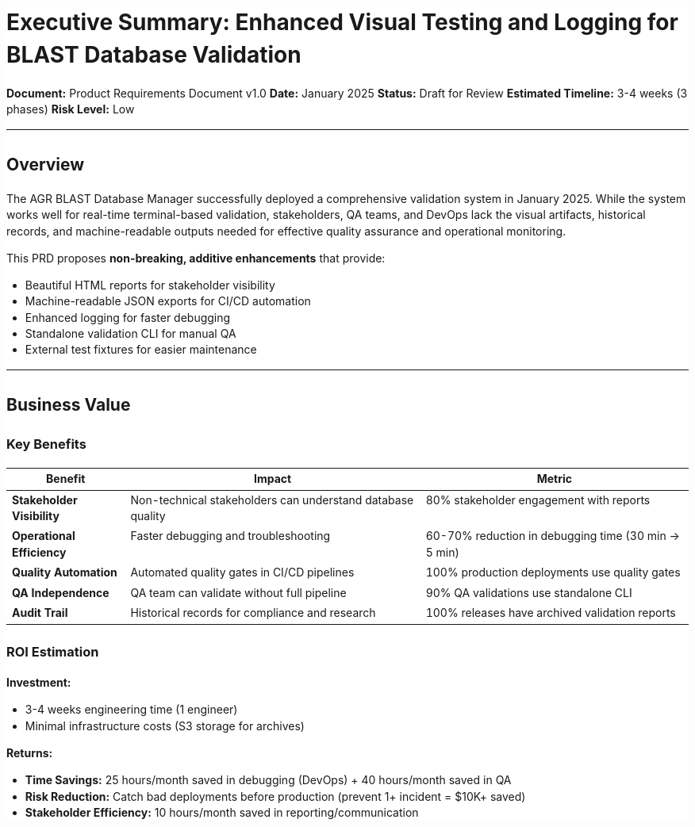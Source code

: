 # Executive Summary: Enhanced Visual Testing and Logging for BLAST Database Validation

**Document:** Product Requirements Document v1.0
**Date:** January 2025
**Status:** Draft for Review
**Estimated Timeline:** 3-4 weeks (3 phases)
**Risk Level:** Low

---

## Overview

The AGR BLAST Database Manager successfully deployed a comprehensive validation system in January 2025. While the system works well for real-time terminal-based validation, stakeholders, QA teams, and DevOps lack the visual artifacts, historical records, and machine-readable outputs needed for effective quality assurance and operational monitoring.

This PRD proposes **non-breaking, additive enhancements** that provide:
- Beautiful HTML reports for stakeholder visibility
- Machine-readable JSON exports for CI/CD automation
- Enhanced logging for faster debugging
- Standalone validation CLI for manual QA
- External test fixtures for easier maintenance

---

## Business Value

### Key Benefits

| Benefit | Impact | Metric |
|---------|--------|--------|
| **Stakeholder Visibility** | Non-technical stakeholders can understand database quality | 80% stakeholder engagement with reports |
| **Operational Efficiency** | Faster debugging and troubleshooting | 60-70% reduction in debugging time (30 min → 5 min) |
| **Quality Automation** | Automated quality gates in CI/CD pipelines | 100% production deployments use quality gates |
| **QA Independence** | QA team can validate without full pipeline | 90% QA validations use standalone CLI |
| **Audit Trail** | Historical records for compliance and research | 100% releases have archived validation reports |

### ROI Estimation

**Investment:**
- 3-4 weeks engineering time (1 engineer)
- Minimal infrastructure costs (S3 storage for archives)

**Returns:**
- **Time Savings:** 25 hours/month saved in debugging (DevOps) + 40 hours/month saved in QA
- **Risk Reduction:** Catch bad deployments before production (prevent 1+ incident = $10K+ saved)
- **Stakeholder Efficiency:** 10 hours/month saved in reporting/communication
